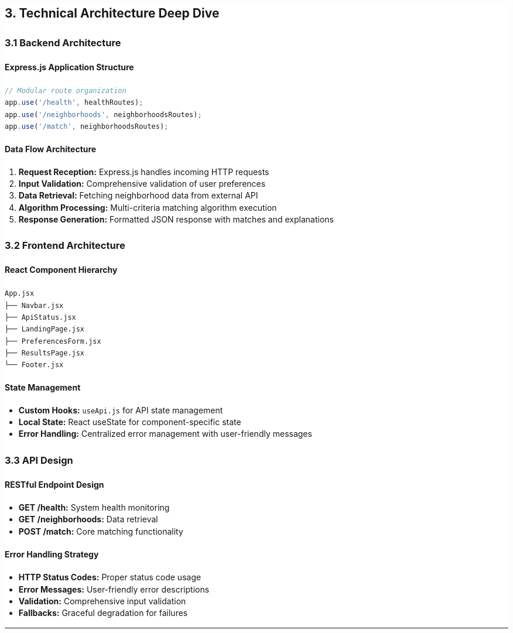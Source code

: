 ## 3. Technical Architecture Deep Dive

### 3.1 Backend Architecture

#### Express.js Application Structure
```javascript
// Modular route organization
app.use('/health', healthRoutes);
app.use('/neighborhoods', neighborhoodsRoutes);
app.use('/match', neighborhoodsRoutes);
```

#### Data Flow Architecture
1. **Request Reception:** Express.js handles incoming HTTP requests
2. **Input Validation:** Comprehensive validation of user preferences
3. **Data Retrieval:** Fetching neighborhood data from external API
4. **Algorithm Processing:** Multi-criteria matching algorithm execution
5. **Response Generation:** Formatted JSON response with matches and explanations

### 3.2 Frontend Architecture

#### React Component Hierarchy
```
App.jsx
├── Navbar.jsx
├── ApiStatus.jsx
├── LandingPage.jsx
├── PreferencesForm.jsx
├── ResultsPage.jsx
└── Footer.jsx
```

#### State Management
- **Custom Hooks:** `useApi.js` for API state management
- **Local State:** React useState for component-specific state
- **Error Handling:** Centralized error management with user-friendly messages

### 3.3 API Design

#### RESTful Endpoint Design
- **GET /health:** System health monitoring
- **GET /neighborhoods:** Data retrieval
- **POST /match:** Core matching functionality

#### Error Handling Strategy
- **HTTP Status Codes:** Proper status code usage
- **Error Messages:** User-friendly error descriptions
- **Validation:** Comprehensive input validation
- **Fallbacks:** Graceful degradation for failures

---
